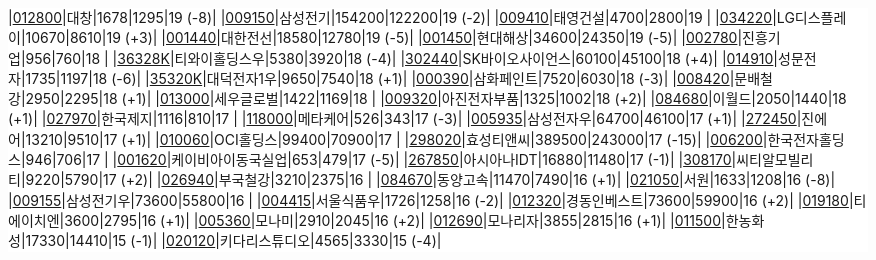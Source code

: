 |[012800](https://finance.daum.net/quotes/A012800)|대창|1678|1295|19 (-8)|
|[009150](https://finance.daum.net/quotes/A009150)|삼성전기|154200|122200|19 (-2)|
|[009410](https://finance.daum.net/quotes/A009410)|태영건설|4700|2800|19 |
|[034220](https://finance.daum.net/quotes/A034220)|LG디스플레이|10670|8610|19 (+3)|
|[001440](https://finance.daum.net/quotes/A001440)|대한전선|18580|12780|19 (-5)|
|[001450](https://finance.daum.net/quotes/A001450)|현대해상|34600|24350|19 (-5)|
|[002780](https://finance.daum.net/quotes/A002780)|진흥기업|956|760|18 |
|[36328K](https://finance.daum.net/quotes/A36328K)|티와이홀딩스우|5380|3920|18 (-4)|
|[302440](https://finance.daum.net/quotes/A302440)|SK바이오사이언스|60100|45100|18 (+4)|
|[014910](https://finance.daum.net/quotes/A014910)|성문전자|1735|1197|18 (-6)|
|[35320K](https://finance.daum.net/quotes/A35320K)|대덕전자1우|9650|7540|18 (+1)|
|[000390](https://finance.daum.net/quotes/A000390)|삼화페인트|7520|6030|18 (-3)|
|[008420](https://finance.daum.net/quotes/A008420)|문배철강|2950|2295|18 (+1)|
|[013000](https://finance.daum.net/quotes/A013000)|세우글로벌|1422|1169|18 |
|[009320](https://finance.daum.net/quotes/A009320)|아진전자부품|1325|1002|18 (+2)|
|[084680](https://finance.daum.net/quotes/A084680)|이월드|2050|1440|18 (+1)|
|[027970](https://finance.daum.net/quotes/A027970)|한국제지|1116|810|17 |
|[118000](https://finance.daum.net/quotes/A118000)|메타케어|526|343|17 (-3)|
|[005935](https://finance.daum.net/quotes/A005935)|삼성전자우|64700|46100|17 (+1)|
|[272450](https://finance.daum.net/quotes/A272450)|진에어|13210|9510|17 (+1)|
|[010060](https://finance.daum.net/quotes/A010060)|OCI홀딩스|99400|70900|17 |
|[298020](https://finance.daum.net/quotes/A298020)|효성티앤씨|389500|243000|17 (-15)|
|[006200](https://finance.daum.net/quotes/A006200)|한국전자홀딩스|946|706|17 |
|[001620](https://finance.daum.net/quotes/A001620)|케이비아이동국실업|653|479|17 (-5)|
|[267850](https://finance.daum.net/quotes/A267850)|아시아나IDT|16880|11480|17 (-1)|
|[308170](https://finance.daum.net/quotes/A308170)|씨티알모빌리티|9220|5790|17 (+2)|
|[026940](https://finance.daum.net/quotes/A026940)|부국철강|3210|2375|16 |
|[084670](https://finance.daum.net/quotes/A084670)|동양고속|11470|7490|16 (+1)|
|[021050](https://finance.daum.net/quotes/A021050)|서원|1633|1208|16 (-8)|
|[009155](https://finance.daum.net/quotes/A009155)|삼성전기우|73600|55800|16 |
|[004415](https://finance.daum.net/quotes/A004415)|서울식품우|1726|1258|16 (-2)|
|[012320](https://finance.daum.net/quotes/A012320)|경동인베스트|73600|59900|16 (+2)|
|[019180](https://finance.daum.net/quotes/A019180)|티에이치엔|3600|2795|16 (+1)|
|[005360](https://finance.daum.net/quotes/A005360)|모나미|2910|2045|16 (+2)|
|[012690](https://finance.daum.net/quotes/A012690)|모나리자|3855|2815|16 (+1)|
|[011500](https://finance.daum.net/quotes/A011500)|한농화성|17330|14410|15 (-1)|
|[020120](https://finance.daum.net/quotes/A020120)|키다리스튜디오|4565|3330|15 (-4)|